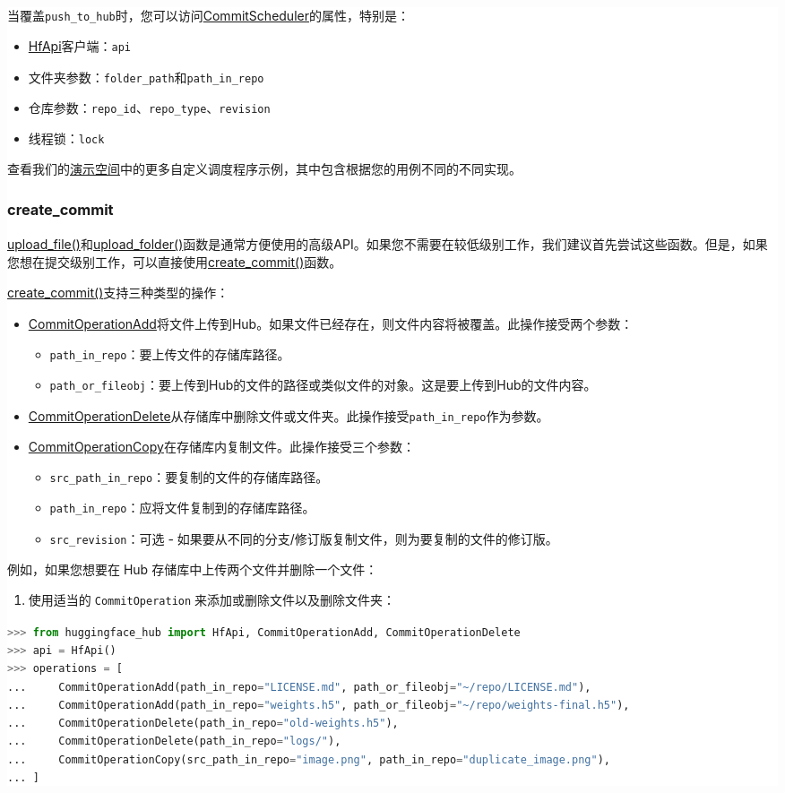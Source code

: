 当覆盖`push_to_hub`时，您可以访问[CommitScheduler](/docs/huggingface_hub/v0.20.3/en/package_reference/hf_api#huggingface_hub.CommitScheduler)的属性，特别是：

+   [HfApi](/docs/huggingface_hub/v0.20.3/en/package_reference/hf_api#huggingface_hub.HfApi)客户端：`api`

+   文件夹参数：`folder_path`和`path_in_repo`

+   仓库参数：`repo_id`、`repo_type`、`revision`

+   线程锁：`lock`

查看我们的[演示空间](https://huggingface.co/spaces/Wauplin/space_to_dataset_saver)中的更多自定义调度程序示例，其中包含根据您的用例不同的不同实现。

### create_commit

[upload_file()](/docs/huggingface_hub/v0.20.3/en/package_reference/hf_api#huggingface_hub.HfApi.upload_file)和[upload_folder()](/docs/huggingface_hub/v0.20.3/en/package_reference/hf_api#huggingface_hub.HfApi.upload_folder)函数是通常方便使用的高级API。如果您不需要在较低级别工作，我们建议首先尝试这些函数。但是，如果您想在提交级别工作，可以直接使用[create_commit()](/docs/huggingface_hub/v0.20.3/en/package_reference/hf_api#huggingface_hub.HfApi.create_commit)函数。

[create_commit()](/docs/huggingface_hub/v0.20.3/en/package_reference/hf_api#huggingface_hub.HfApi.create_commit)支持三种类型的操作：

+   [CommitOperationAdd](/docs/huggingface_hub/v0.20.3/en/package_reference/hf_api#huggingface_hub.CommitOperationAdd)将文件上传到Hub。如果文件已经存在，则文件内容将被覆盖。此操作接受两个参数：

    +   `path_in_repo`：要上传文件的存储库路径。

    +   `path_or_fileobj`：要上传到Hub的文件的路径或类似文件的对象。这是要上传到Hub的文件内容。

+   [CommitOperationDelete](/docs/huggingface_hub/v0.20.3/en/package_reference/hf_api#huggingface_hub.CommitOperationDelete)从存储库中删除文件或文件夹。此操作接受`path_in_repo`作为参数。

+   [CommitOperationCopy](/docs/huggingface_hub/v0.20.3/en/package_reference/hf_api#huggingface_hub.CommitOperationCopy)在存储库内复制文件。此操作接受三个参数：

    +   `src_path_in_repo`：要复制的文件的存储库路径。

    +   `path_in_repo`：应将文件复制到的存储库路径。

    +   `src_revision`：可选 - 如果要从不同的分支/修订版复制文件，则为要复制的文件的修订版。

例如，如果您想要在 Hub 存储库中上传两个文件并删除一个文件：

1.  使用适当的 `CommitOperation` 来添加或删除文件以及删除文件夹：

```py
>>> from huggingface_hub import HfApi, CommitOperationAdd, CommitOperationDelete
>>> api = HfApi()
>>> operations = [
...     CommitOperationAdd(path_in_repo="LICENSE.md", path_or_fileobj="~/repo/LICENSE.md"),
...     CommitOperationAdd(path_in_repo="weights.h5", path_or_fileobj="~/repo/weights-final.h5"),
...     CommitOperationDelete(path_in_repo="old-weights.h5"),
...     CommitOperationDelete(path_in_repo="logs/"),
...     CommitOperationCopy(src_path_in_repo="image.png", path_in_repo="duplicate_image.png"),
... ]
```
